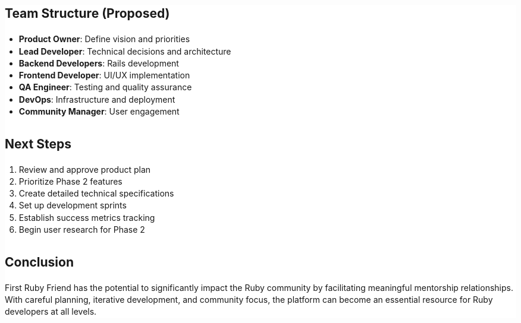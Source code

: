 ## Team Structure (Proposed)

- **Product Owner**: Define vision and priorities
- **Lead Developer**: Technical decisions and architecture
- **Backend Developers**: Rails development
- **Frontend Developer**: UI/UX implementation
- **QA Engineer**: Testing and quality assurance
- **DevOps**: Infrastructure and deployment
- **Community Manager**: User engagement

## Next Steps

1. Review and approve product plan
2. Prioritize Phase 2 features
3. Create detailed technical specifications
4. Set up development sprints
5. Establish success metrics tracking
6. Begin user research for Phase 2

## Conclusion

First Ruby Friend has the potential to significantly impact the Ruby community by facilitating meaningful mentorship relationships. With careful planning, iterative development, and community focus, the platform can become an essential resource for Ruby developers at all levels.